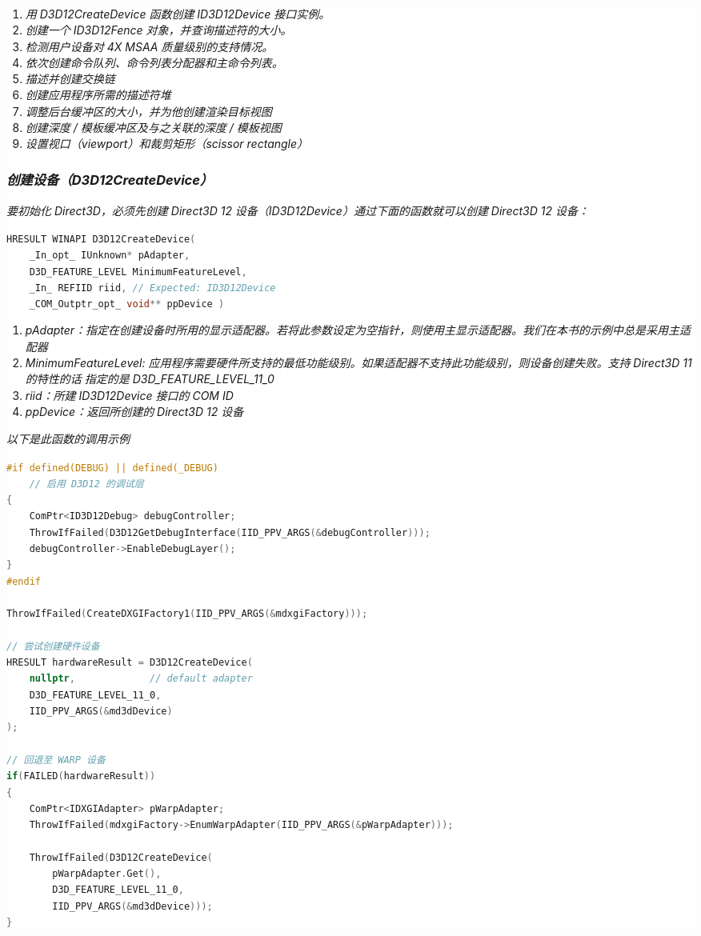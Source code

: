 1. *用 D3D12CreateDevice 函数创建 ID3D12Device 接口实例。*
2. *创建一个 ID3D12Fence 对象，并查询描述符的大小。*
3. *检测用户设备对 4X MSAA 质量级别的支持情况。*
4. *依次创建命令队列、命令列表分配器和主命令列表。*
5. *描述并创建交换链*
6. *创建应用程序所需的描述符堆*
7. *调整后台缓冲区的大小，并为他创建渲染目标视图*
8. *创建深度 / 模板缓冲区及与之关联的深度 / 模板视图*
9. *设置视口（viewport）和裁剪矩形（scissor rectangle）*

### ***创建设备（D3D12CreateDevice）***

*要初始化 Direct3D，必须先创建 Direct3D 12 设备（ID3D12Device）通过下面的函数就可以创建 Direct3D 12 设备：*

```cpp
HRESULT WINAPI D3D12CreateDevice(
    _In_opt_ IUnknown* pAdapter,
    D3D_FEATURE_LEVEL MinimumFeatureLevel,
    _In_ REFIID riid, // Expected: ID3D12Device
    _COM_Outptr_opt_ void** ppDevice )
```

1. *pAdapter：指定在创建设备时所用的显示适配器。若将此参数设定为空指针，则使用主显示适配器。我们在本书的示例中总是采用主适配器*
2. *MinimumFeatureLevel: 应用程序需要硬件所支持的最低功能级别。如果适配器不支持此功能级别，则设备创建失败。支持 Direct3D 11 的特性的话 指定的是 D3D_FEATURE_LEVEL_11_0*
3. *riid：所建 ID3D12Device 接口的 COM ID*
4. *ppDevice：返回所创建的 Direct3D 12 设备*

*以下是此函数的调用示例*

```cpp
#if defined(DEBUG) || defined(_DEBUG) 
	// 启用 D3D12 的调试层
{
	ComPtr<ID3D12Debug> debugController;
	ThrowIfFailed(D3D12GetDebugInterface(IID_PPV_ARGS(&debugController)));
	debugController->EnableDebugLayer();
}
#endif

ThrowIfFailed(CreateDXGIFactory1(IID_PPV_ARGS(&mdxgiFactory)));

// 尝试创建硬件设备
HRESULT hardwareResult = D3D12CreateDevice(
    nullptr,             // default adapter
    D3D_FEATURE_LEVEL_11_0,
    IID_PPV_ARGS(&md3dDevice)
);

// 回退至 WARP 设备
if(FAILED(hardwareResult))
{
    ComPtr<IDXGIAdapter> pWarpAdapter;
    ThrowIfFailed(mdxgiFactory->EnumWarpAdapter(IID_PPV_ARGS(&pWarpAdapter)));

    ThrowIfFailed(D3D12CreateDevice(
        pWarpAdapter.Get(),
        D3D_FEATURE_LEVEL_11_0,
        IID_PPV_ARGS(&md3dDevice)));
}
```
